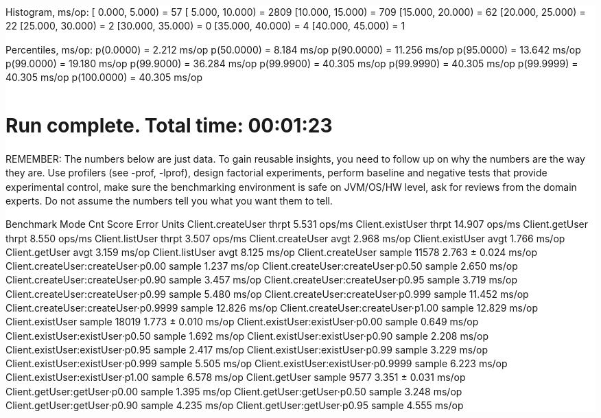   Histogram, ms/op:
    [ 0.000,  5.000) = 57 
    [ 5.000, 10.000) = 2809 
    [10.000, 15.000) = 709 
    [15.000, 20.000) = 62 
    [20.000, 25.000) = 22 
    [25.000, 30.000) = 2 
    [30.000, 35.000) = 0 
    [35.000, 40.000) = 4 
    [40.000, 45.000) = 1 

  Percentiles, ms/op:
      p(0.0000) =      2.212 ms/op
     p(50.0000) =      8.184 ms/op
     p(90.0000) =     11.256 ms/op
     p(95.0000) =     13.642 ms/op
     p(99.0000) =     19.180 ms/op
     p(99.9000) =     36.284 ms/op
     p(99.9900) =     40.305 ms/op
     p(99.9990) =     40.305 ms/op
     p(99.9999) =     40.305 ms/op
    p(100.0000) =     40.305 ms/op


# Run complete. Total time: 00:01:23

REMEMBER: The numbers below are just data. To gain reusable insights, you need to follow up on
why the numbers are the way they are. Use profilers (see -prof, -lprof), design factorial
experiments, perform baseline and negative tests that provide experimental control, make sure
the benchmarking environment is safe on JVM/OS/HW level, ask for reviews from the domain experts.
Do not assume the numbers tell you what you want them to tell.

Benchmark                               Mode    Cnt   Score   Error   Units
Client.createUser                      thrpt          5.531          ops/ms
Client.existUser                       thrpt         14.907          ops/ms
Client.getUser                         thrpt          8.550          ops/ms
Client.listUser                        thrpt          3.507          ops/ms
Client.createUser                       avgt          2.968           ms/op
Client.existUser                        avgt          1.766           ms/op
Client.getUser                          avgt          3.159           ms/op
Client.listUser                         avgt          8.125           ms/op
Client.createUser                     sample  11578   2.763 ± 0.024   ms/op
Client.createUser:createUser·p0.00    sample          1.237           ms/op
Client.createUser:createUser·p0.50    sample          2.650           ms/op
Client.createUser:createUser·p0.90    sample          3.457           ms/op
Client.createUser:createUser·p0.95    sample          3.719           ms/op
Client.createUser:createUser·p0.99    sample          5.480           ms/op
Client.createUser:createUser·p0.999   sample         11.452           ms/op
Client.createUser:createUser·p0.9999  sample         12.826           ms/op
Client.createUser:createUser·p1.00    sample         12.829           ms/op
Client.existUser                      sample  18019   1.773 ± 0.010   ms/op
Client.existUser:existUser·p0.00      sample          0.649           ms/op
Client.existUser:existUser·p0.50      sample          1.692           ms/op
Client.existUser:existUser·p0.90      sample          2.208           ms/op
Client.existUser:existUser·p0.95      sample          2.417           ms/op
Client.existUser:existUser·p0.99      sample          3.229           ms/op
Client.existUser:existUser·p0.999     sample          5.505           ms/op
Client.existUser:existUser·p0.9999    sample          6.223           ms/op
Client.existUser:existUser·p1.00      sample          6.578           ms/op
Client.getUser                        sample   9577   3.351 ± 0.031   ms/op
Client.getUser:getUser·p0.00          sample          1.395           ms/op
Client.getUser:getUser·p0.50          sample          3.248           ms/op
Client.getUser:getUser·p0.90          sample          4.235           ms/op
Client.getUser:getUser·p0.95          sample          4.555           ms/op